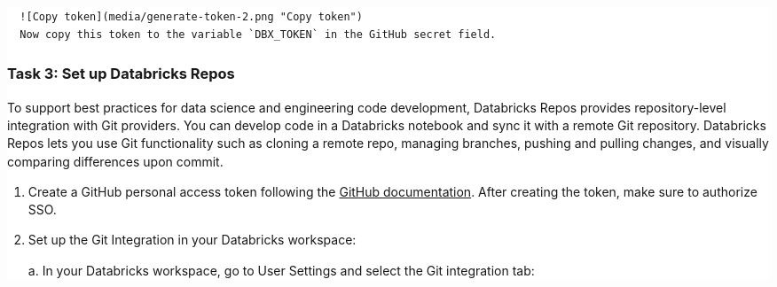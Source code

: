       ![Copy token](media/generate-token-2.png "Copy token")
      Now copy this token to the variable `DBX_TOKEN` in the GitHub secret field.

### Task 3: Set up Databricks Repos
To support best practices for data science and engineering code development, Databricks Repos provides repository-level integration with Git providers. You can develop code in a Databricks notebook and sync it with a remote Git repository. Databricks Repos lets you use Git functionality such as cloning a remote repo, managing branches, pushing and pulling changes, and visually comparing differences upon commit.

1. Create a GitHub personal access token following the [GitHub documentation](https://docs.github.com/en/authentication/keeping-your-account-and-data-secure/creating-a-personal-access-token). After creating the token, make sure to authorize SSO.

2. Set up the Git Integration in your Databricks workspace:

   a. In your Databricks workspace, go to User Settings and select the Git integration tab:
